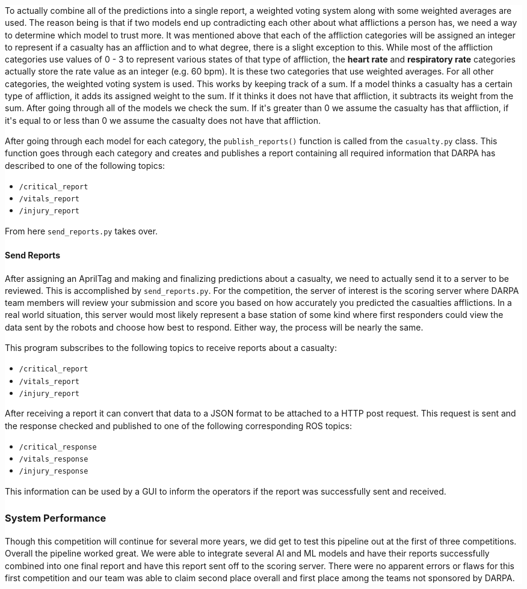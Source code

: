 To actually combine all of the predictions into a single report, a weighted voting system along with some weighted averages are used. The reason being is that if two models end up contradicting each other about what afflictions a person has, we need a way to determine which model to trust more. It was mentioned above that each of the affliction categories will be assigned an integer to represent if a casualty has an affliction and to what degree, there is a slight exception to this. While most of the affliction categories use values of 0 - 3 to represent various states of that type of affliction, the **heart rate** and **respiratory rate** categories actually store the rate value as an integer (e.g. 60 bpm). It is these two categories that use weighted averages. For all other categories, the weighted voting system is used. This works by keeping track of a sum. If a model thinks a casualty has a certain type of affliction, it adds its assigned weight to the sum. If it thinks it does not have that affliction, it subtracts its weight from the sum. After going through all of the models we check the sum. If it's greater than 0 we assume the casualty has that affliction, if it's equal to or less than 0 we assume the casualty does not have that affliction.

After going through each model for each category, the `publish_reports()` function is called from the `casualty.py` class. This function goes through each category and creates and publishes a report containing all required information that DARPA has described to one of the following topics:

- `/critical_report`
- `/vitals_report`
- `/injury_report`

From here `send_reports.py` takes over.

#### Send Reports
After assigning an AprilTag and making and finalizing predictions about a casualty, we need to actually send it to a server to be reviewed. This is accomplished by `send_reports.py`. For the competition, the server of interest is the scoring server where DARPA team members will review your submission and score you based on how accurately you predicted the casualties afflictions. In a real world situation, this server would most likely represent a base station of some kind where first responders could view the data sent by the robots and choose how best to respond. Either way, the process will be nearly the same.

This program subscribes to the following topics to receive reports about a casualty:

- `/critical_report`
- `/vitals_report`
- `/injury_report`

After receiving a report it can convert that data to a JSON format to be attached to a HTTP post request. This request is sent and the response checked and published to one of the following corresponding ROS topics:

- `/critical_response`
- `/vitals_response`
- `/injury_response`

This information can be used by a GUI to inform the operators if the report was successfully sent and received.

### System Performance
Though this competition will continue for several more years, we did get to test this pipeline out at the first of three competitions. Overall the pipeline worked great. We were able to integrate several AI and ML models and have their reports successfully combined into one final report and have this report sent off to the scoring server. There were no apparent errors or flaws for this first competition and our team was able to claim second place overall and first place among the teams not sponsored by DARPA.
